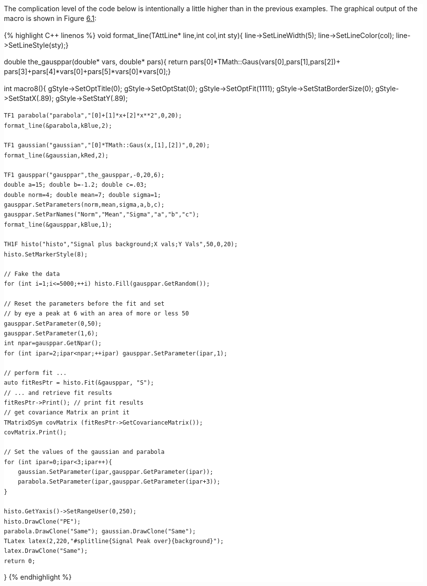 The complication level of the code below is intentionally a little
higher than in the previous examples. The graphical output of the macro
is shown in Figure [6.1](#f61):

{% highlight C++ linenos %}
void format_line(TAttLine* line,int col,int sty){
    line->SetLineWidth(5); line->SetLineColor(col);
    line->SetLineStyle(sty);}

double the_gausppar(double* vars, double* pars){
    return pars[0]*TMath::Gaus(vars[0],pars[1],pars[2])+
        pars[3]+pars[4]*vars[0]+pars[5]*vars[0]*vars[0];}

int macro8(){
    gStyle->SetOptTitle(0); gStyle->SetOptStat(0);
    gStyle->SetOptFit(1111); gStyle->SetStatBorderSize(0);
    gStyle->SetStatX(.89); gStyle->SetStatY(.89);

    TF1 parabola("parabola","[0]+[1]*x+[2]*x**2",0,20);
    format_line(&parabola,kBlue,2);

    TF1 gaussian("gaussian","[0]*TMath::Gaus(x,[1],[2])",0,20);
    format_line(&gaussian,kRed,2);

    TF1 gausppar("gausppar",the_gausppar,-0,20,6);
    double a=15; double b=-1.2; double c=.03;
    double norm=4; double mean=7; double sigma=1;
    gausppar.SetParameters(norm,mean,sigma,a,b,c);
    gausppar.SetParNames("Norm","Mean","Sigma","a","b","c");
    format_line(&gausppar,kBlue,1);

    TH1F histo("histo","Signal plus background;X vals;Y Vals",50,0,20);
    histo.SetMarkerStyle(8);

    // Fake the data
    for (int i=1;i<=5000;++i) histo.Fill(gausppar.GetRandom());

    // Reset the parameters before the fit and set
    // by eye a peak at 6 with an area of more or less 50
    gausppar.SetParameter(0,50);
    gausppar.SetParameter(1,6);
    int npar=gausppar.GetNpar();
    for (int ipar=2;ipar<npar;++ipar) gausppar.SetParameter(ipar,1);

    // perform fit ...
    auto fitResPtr = histo.Fit(&gausppar, "S");
    // ... and retrieve fit results
    fitResPtr->Print(); // print fit results
    // get covariance Matrix an print it
    TMatrixDSym covMatrix (fitResPtr->GetCovarianceMatrix());
    covMatrix.Print();

    // Set the values of the gaussian and parabola
    for (int ipar=0;ipar<3;ipar++){
        gaussian.SetParameter(ipar,gausppar.GetParameter(ipar));
        parabola.SetParameter(ipar,gausppar.GetParameter(ipar+3));
    }

    histo.GetYaxis()->SetRangeUser(0,250);
    histo.DrawClone("PE");
    parabola.DrawClone("Same"); gaussian.DrawClone("Same");
    TLatex latex(2,220,"#splitline{Signal Peak over}{background}");
    latex.DrawClone("Same");
    return 0;
}
{% endhighlight %}


[^1]: All ROOT classes' names start with the letter T. A notable exception is
[^2]: [This article]({{ 'rainbow_colormap' | relative_url}}) gives more details about color map choice.
[^3]: To optimise the memory usage you might go for one byte (TH1C), short (TH1S), integer (TH1I) or double-precision (TH1D) bin-content.
[^4]: "Monte Carlo" simulation means that random numbers play a role here
[^5]: The usage of `fOutput` is not really needed for this simple example, but it allows re-usage of the exact code in parallel processing with `PROOF` (see next section).